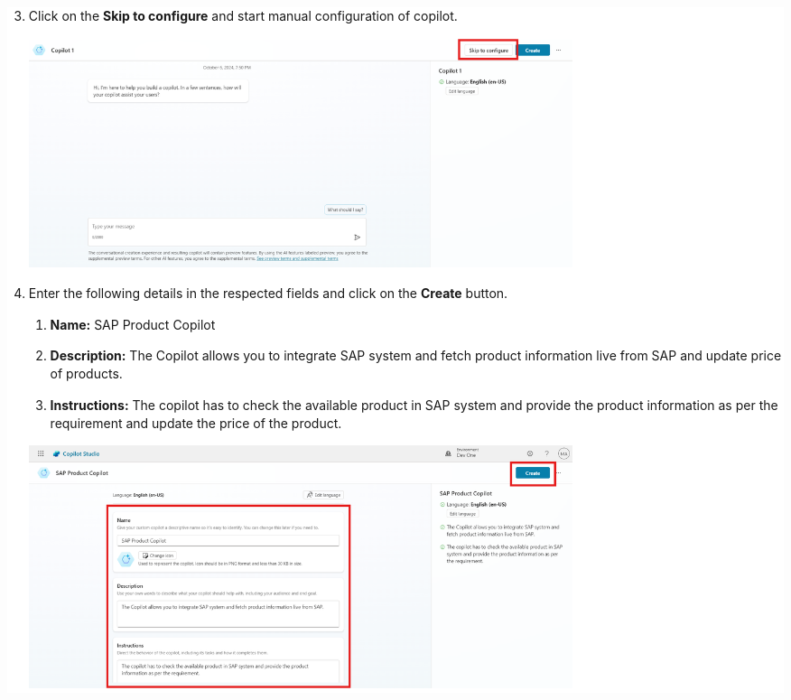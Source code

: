 3.  Click on the **Skip to configure** and start manual configuration of
    copilot.

    <img src="./media/image26.png"
style="width:6.26806in;height:2.64306in" />

4.  Enter the following details in the respected fields and click on the
    **Create** button.

    1.  **Name:** SAP Product Copilot

    2.  **Description:** The Copilot allows you to integrate SAP system
        and fetch product information live from SAP and update price of
        products.

    3.  **Instructions:** The copilot has to check the available product
        in SAP system and provide the product information as per the
        requirement and update the price of the product.

    <img src="./media/image27.png"
style="width:6.26806in;height:2.80069in" />
